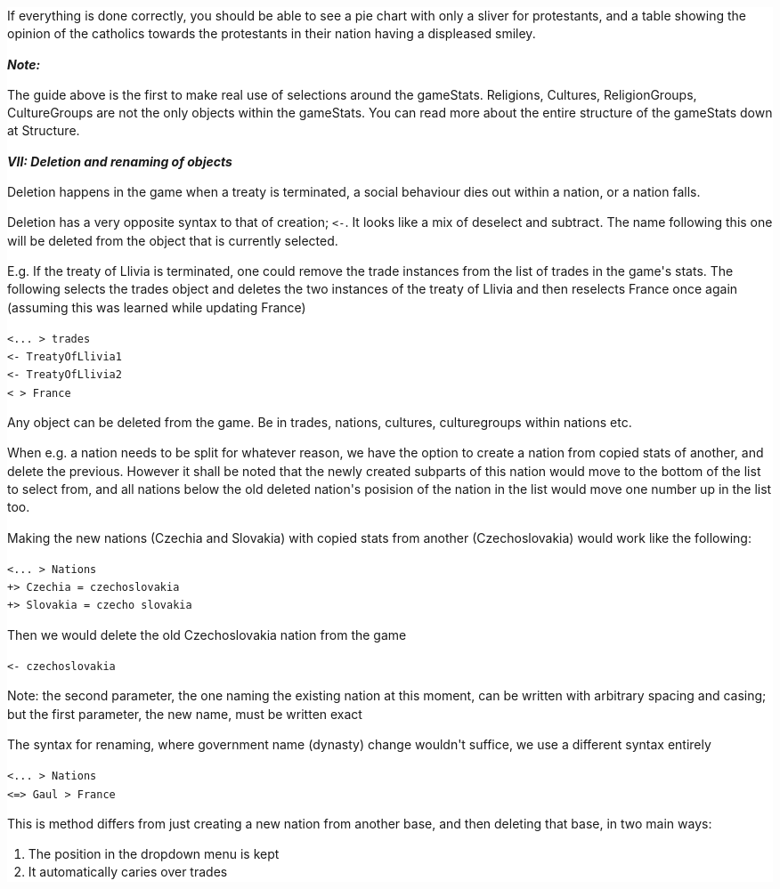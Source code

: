 If everything is done correctly, you should be able to see a pie chart with only a sliver for protestants, and a table showing the opinion of the catholics towards the protestants in their nation having a displeased smiley.

***Note:***

The guide above is the first to make real use of selections around the gameStats. Religions, Cultures, ReligionGroups, CultureGroups are not the only objects within the gameStats. You can read more about the entire structure of the gameStats down at Structure.

***VII: Deletion and renaming of objects***

Deletion happens in the game when a treaty is terminated, a social behaviour dies out within a nation, or a nation falls.

Deletion has a very opposite syntax to that of creation; `<-`. It looks like a mix of deselect and subtract. The name following this one will be deleted from the object that is currently selected.

E.g. If the treaty of Llivia is terminated, one could remove the trade instances from the list of trades in the game's stats. The following selects the trades object and deletes the two instances of the treaty of Llivia and then reselects France once again (assuming this was learned while updating France)

`<... > trades`\
`<- TreatyOfLlivia1`\
`<- TreatyOfLlivia2`\
`< > France`

Any object can be deleted from the game. Be in trades, nations, cultures, culturegroups within nations etc.

When e.g. a nation needs to be split for whatever reason, we have the option to create a nation from copied stats of another, and delete the previous. However it shall be noted that the newly created subparts of this nation would move to the bottom of the list to select from, and all nations below the old deleted nation's posision of the nation in the list would move one number up in the list too.

Making the new nations (Czechia and Slovakia) with copied stats from another (Czechoslovakia) would work like the following:

`<... > Nations`\
`+> Czechia = czechoslovakia`\
`+> Slovakia = czecho slovakia`

Then we would delete the old Czechoslovakia nation from the game

`<- czechoslovakia`

Note: the second parameter, the one naming the existing nation at this moment, can be written with arbitrary spacing and casing; but the first parameter, the new name, must be written exact

The syntax for renaming, where government name (dynasty) change wouldn't suffice, we use a different syntax entirely

`<... > Nations`\
`<=> Gaul > France`

This is method differs from just creating a new nation from another base, and then deleting that base, in two main ways:
1) The position in the dropdown menu is kept
2) It automatically caries over trades 
